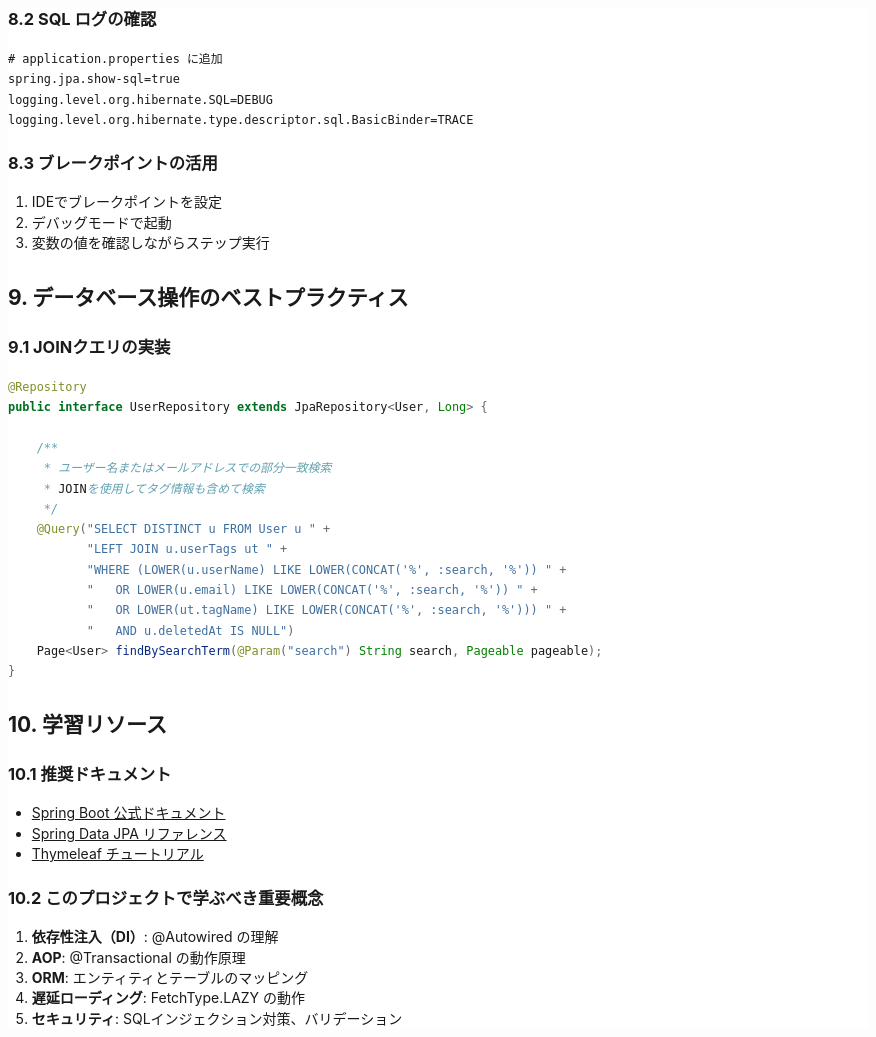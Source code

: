 ### 8.2 SQL ログの確認

```properties
# application.properties に追加
spring.jpa.show-sql=true
logging.level.org.hibernate.SQL=DEBUG
logging.level.org.hibernate.type.descriptor.sql.BasicBinder=TRACE
```

### 8.3 ブレークポイントの活用

1. IDEでブレークポイントを設定
2. デバッグモードで起動
3. 変数の値を確認しながらステップ実行

## 9. データベース操作のベストプラクティス

### 9.1 JOINクエリの実装
```java
@Repository
public interface UserRepository extends JpaRepository<User, Long> {
    
    /**
     * ユーザー名またはメールアドレスでの部分一致検索
     * JOINを使用してタグ情報も含めて検索
     */
    @Query("SELECT DISTINCT u FROM User u " +
           "LEFT JOIN u.userTags ut " +
           "WHERE (LOWER(u.userName) LIKE LOWER(CONCAT('%', :search, '%')) " +
           "   OR LOWER(u.email) LIKE LOWER(CONCAT('%', :search, '%')) " +
           "   OR LOWER(ut.tagName) LIKE LOWER(CONCAT('%', :search, '%'))) " +
           "   AND u.deletedAt IS NULL")
    Page<User> findBySearchTerm(@Param("search") String search, Pageable pageable);
}
```

## 10. 学習リソース

### 10.1 推奨ドキュメント

- [Spring Boot 公式ドキュメント](https://spring.io/projects/spring-boot)
- [Spring Data JPA リファレンス](https://spring.io/projects/spring-data-jpa)
- [Thymeleaf チュートリアル](https://www.thymeleaf.org/doc/tutorials/3.1/usingthymeleaf.html)

### 10.2 このプロジェクトで学ぶべき重要概念

1. **依存性注入（DI）**: @Autowired の理解
2. **AOP**: @Transactional の動作原理
3. **ORM**: エンティティとテーブルのマッピング
4. **遅延ローディング**: FetchType.LAZY の動作
5. **セキュリティ**: SQLインジェクション対策、バリデーション
